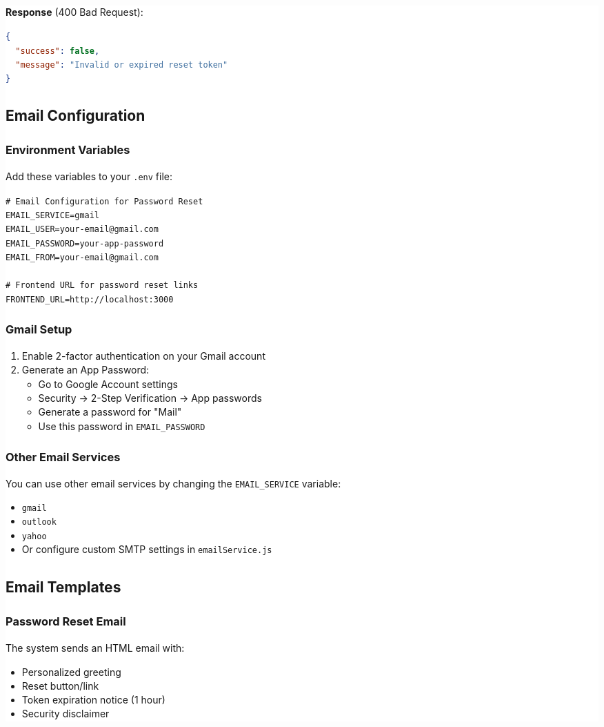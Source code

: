 **Response** (400 Bad Request):
```json
{
  "success": false,
  "message": "Invalid or expired reset token"
}
```

## Email Configuration

### Environment Variables

Add these variables to your `.env` file:

```env
# Email Configuration for Password Reset
EMAIL_SERVICE=gmail
EMAIL_USER=your-email@gmail.com
EMAIL_PASSWORD=your-app-password
EMAIL_FROM=your-email@gmail.com

# Frontend URL for password reset links
FRONTEND_URL=http://localhost:3000
```

### Gmail Setup

1. Enable 2-factor authentication on your Gmail account
2. Generate an App Password:
   - Go to Google Account settings
   - Security → 2-Step Verification → App passwords
   - Generate a password for "Mail"
   - Use this password in `EMAIL_PASSWORD`

### Other Email Services

You can use other email services by changing the `EMAIL_SERVICE` variable:
- `gmail`
- `outlook`
- `yahoo`
- Or configure custom SMTP settings in `emailService.js`

## Email Templates

### Password Reset Email

The system sends an HTML email with:
- Personalized greeting
- Reset button/link
- Token expiration notice (1 hour)
- Security disclaimer
